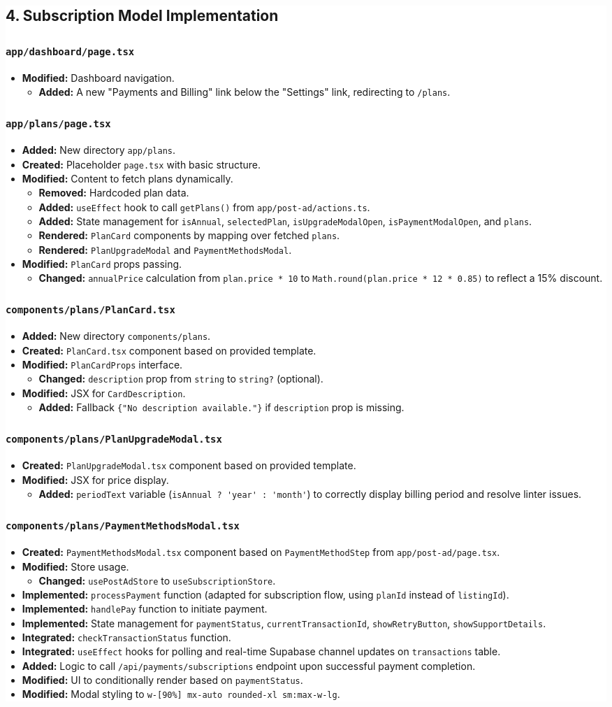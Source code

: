 
## 4. Subscription Model Implementation

### `app/dashboard/page.tsx`
- **Modified:** Dashboard navigation.
  - **Added:** A new "Payments and Billing" link below the "Settings" link, redirecting to `/plans`.

### `app/plans/page.tsx`
- **Added:** New directory `app/plans`.
- **Created:** Placeholder `page.tsx` with basic structure.
- **Modified:** Content to fetch plans dynamically.
  - **Removed:** Hardcoded plan data.
  - **Added:** `useEffect` hook to call `getPlans()` from `app/post-ad/actions.ts`.
  - **Added:** State management for `isAnnual`, `selectedPlan`, `isUpgradeModalOpen`, `isPaymentModalOpen`, and `plans`.
  - **Rendered:** `PlanCard` components by mapping over fetched `plans`.
  - **Rendered:** `PlanUpgradeModal` and `PaymentMethodsModal`.
- **Modified:** `PlanCard` props passing.
  - **Changed:** `annualPrice` calculation from `plan.price * 10` to `Math.round(plan.price * 12 * 0.85)` to reflect a 15% discount.

### `components/plans/PlanCard.tsx`
- **Added:** New directory `components/plans`.
- **Created:** `PlanCard.tsx` component based on provided template.
- **Modified:** `PlanCardProps` interface.
  - **Changed:** `description` prop from `string` to `string?` (optional).
- **Modified:** JSX for `CardDescription`.
  - **Added:** Fallback `{"No description available."}` if `description` prop is missing.

### `components/plans/PlanUpgradeModal.tsx`
- **Created:** `PlanUpgradeModal.tsx` component based on provided template.
- **Modified:** JSX for price display.
  - **Added:** `periodText` variable (`isAnnual ? 'year' : 'month'`) to correctly display billing period and resolve linter issues.

### `components/plans/PaymentMethodsModal.tsx`
- **Created:** `PaymentMethodsModal.tsx` component based on `PaymentMethodStep` from `app/post-ad/page.tsx`.
- **Modified:** Store usage.
  - **Changed:** `usePostAdStore` to `useSubscriptionStore`.
- **Implemented:** `processPayment` function (adapted for subscription flow, using `planId` instead of `listingId`).
- **Implemented:** `handlePay` function to initiate payment.
- **Implemented:** State management for `paymentStatus`, `currentTransactionId`, `showRetryButton`, `showSupportDetails`.
- **Integrated:** `checkTransactionStatus` function.
- **Integrated:** `useEffect` hooks for polling and real-time Supabase channel updates on `transactions` table.
- **Added:** Logic to call `/api/payments/subscriptions` endpoint upon successful payment completion.
- **Modified:** UI to conditionally render based on `paymentStatus`.
- **Modified:** Modal styling to `w-[90%] mx-auto rounded-xl sm:max-w-lg`.
